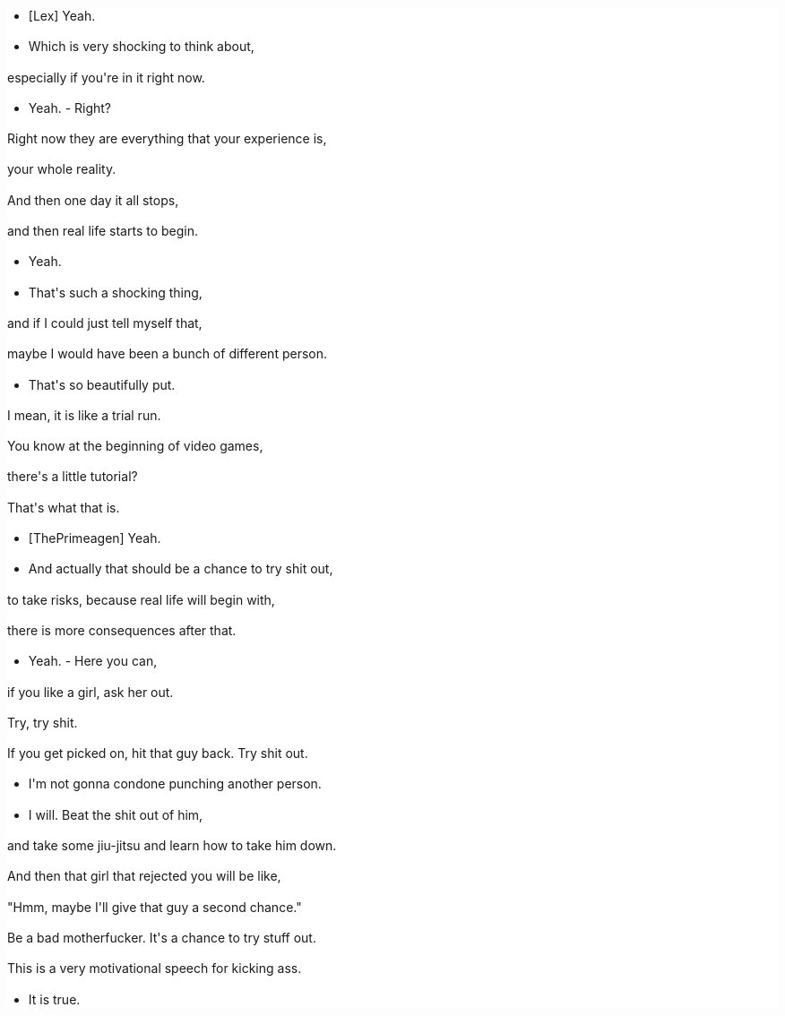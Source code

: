 - [Lex] Yeah.

- Which is very shocking to think about,

especially if you're in it right now.

- Yeah. - Right?

Right now they are everything that your experience is,

your whole reality.

And then one day it all stops,

and then real life starts to begin.

- Yeah.

- That's such a shocking thing,

and if I could just tell myself that,

maybe I would have been a bunch of different person.

- That's so beautifully put.

I mean, it is like a trial run.

You know at the beginning of video games,

there's a little tutorial?

That's what that is.

- [ThePrimeagen] Yeah.

- And actually that should be a chance to try shit out,

to take risks, because real life will begin with,

there is more consequences after that.

- Yeah. - Here you can,

if you like a girl, ask her out.

Try, try shit.

If you get picked on, hit that guy back. Try shit out.

- I'm not gonna condone punching another person.

- I will. Beat the shit out of him,

and take some jiu-jitsu and learn how to take him down.

And then that girl that rejected you will be like,

"Hmm, maybe I'll give that guy a second chance."

Be a bad motherfucker. It's a chance to try stuff out.

This is a very motivational speech for kicking ass.

- It is true.
